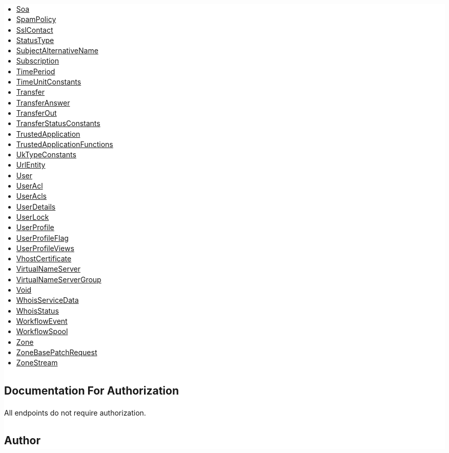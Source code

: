  - [Soa](docs/Model/Soa.md)
 - [SpamPolicy](docs/Model/SpamPolicy.md)
 - [SslContact](docs/Model/SslContact.md)
 - [StatusType](docs/Model/StatusType.md)
 - [SubjectAlternativeName](docs/Model/SubjectAlternativeName.md)
 - [Subscription](docs/Model/Subscription.md)
 - [TimePeriod](docs/Model/TimePeriod.md)
 - [TimeUnitConstants](docs/Model/TimeUnitConstants.md)
 - [Transfer](docs/Model/Transfer.md)
 - [TransferAnswer](docs/Model/TransferAnswer.md)
 - [TransferOut](docs/Model/TransferOut.md)
 - [TransferStatusConstants](docs/Model/TransferStatusConstants.md)
 - [TrustedApplication](docs/Model/TrustedApplication.md)
 - [TrustedApplicationFunctions](docs/Model/TrustedApplicationFunctions.md)
 - [UkTypeConstants](docs/Model/UkTypeConstants.md)
 - [UrlEntity](docs/Model/UrlEntity.md)
 - [User](docs/Model/User.md)
 - [UserAcl](docs/Model/UserAcl.md)
 - [UserAcls](docs/Model/UserAcls.md)
 - [UserDetails](docs/Model/UserDetails.md)
 - [UserLock](docs/Model/UserLock.md)
 - [UserProfile](docs/Model/UserProfile.md)
 - [UserProfileFlag](docs/Model/UserProfileFlag.md)
 - [UserProfileViews](docs/Model/UserProfileViews.md)
 - [VhostCertificate](docs/Model/VhostCertificate.md)
 - [VirtualNameServer](docs/Model/VirtualNameServer.md)
 - [VirtualNameServerGroup](docs/Model/VirtualNameServerGroup.md)
 - [Void](docs/Model/Void.md)
 - [WhoisServiceData](docs/Model/WhoisServiceData.md)
 - [WhoisStatus](docs/Model/WhoisStatus.md)
 - [WorkflowEvent](docs/Model/WorkflowEvent.md)
 - [WorkflowSpool](docs/Model/WorkflowSpool.md)
 - [Zone](docs/Model/Zone.md)
 - [ZoneBasePatchRequest](docs/Model/ZoneBasePatchRequest.md)
 - [ZoneStream](docs/Model/ZoneStream.md)


## Documentation For Authorization

 All endpoints do not require authorization.


## Author



